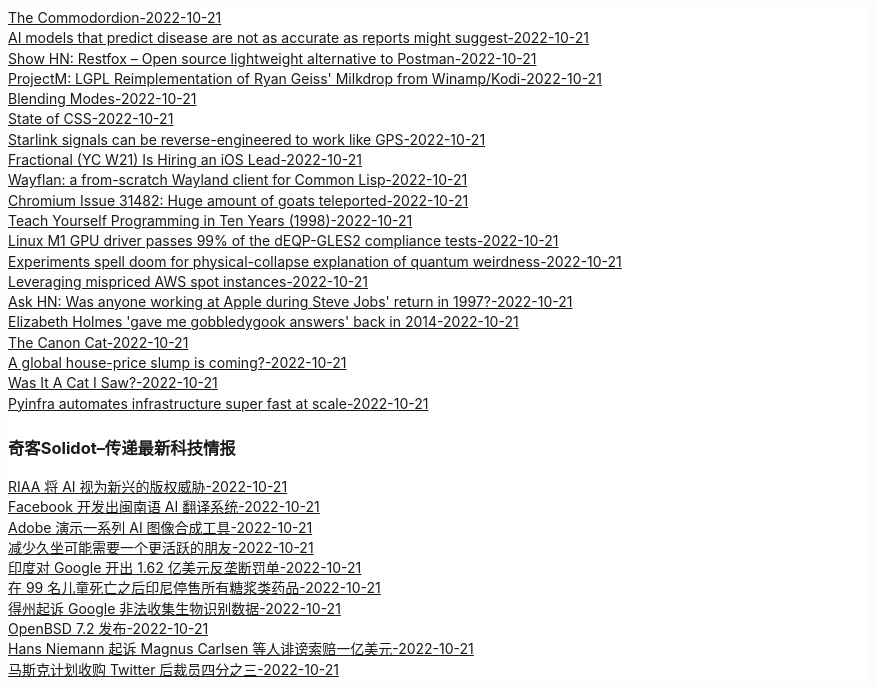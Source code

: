 <a target=_blank rel=nofollow href="https://linusakesson.net/commodordion/index.php" >The Commodordion-2022-10-21</a><br/><a target=_blank rel=nofollow href="https://www.scientificamerican.com/article/ai-in-medicine-is-overhyped/" >AI models that predict disease are not as accurate as reports might suggest-2022-10-21</a><br/><a target=_blank rel=nofollow href="https://restfox.dev" >Show HN: Restfox – Open source lightweight alternative to Postman-2022-10-21</a><br/><a target=_blank rel=nofollow href="https://codav.itch.io/projectm" >ProjectM: LGPL Reimplementation of Ryan Geiss' Milkdrop from Winamp/Kodi-2022-10-21</a><br/><a target=_blank rel=nofollow href="https://typefully.com/DanHollick/blending-modes-KrBa0JP" >Blending Modes-2022-10-21</a><br/><a target=_blank rel=nofollow href="https://web.dev/state-of-css-2022/" >State of CSS-2022-10-21</a><br/><a target=_blank rel=nofollow href="https://www.technologyreview.com/2022/10/21/1062001/spacex-starlink-signals-reverse-engineered-gps/" >Starlink signals can be reverse-engineered to work like GPS-2022-10-21</a><br/><a target=_blank rel=nofollow href="https://www.ycombinator.com/companies/fractional/jobs/CAbyds4-ios-lead" >Fractional (YC W21) Is Hiring an iOS Lead-2022-10-21</a><br/><a target=_blank rel=nofollow href="https://sr.ht/~shunter/wayflan/" >Wayflan: a from-scratch Wayland client for Common Lisp-2022-10-21</a><br/><a target=_blank rel=nofollow href="https://bugs.chromium.org/p/chromium/issues/detail?id=31482" >Chromium Issue 31482: Huge amount of goats teleported-2022-10-21</a><br/><a target=_blank rel=nofollow href="https://norvig.com/21-days.html" >Teach Yourself Programming in Ten Years (1998)-2022-10-21</a><br/><a target=_blank rel=nofollow href="https://twitter.com/linaasahi/status/1583444549648543744" >Linux M1 GPU driver passes 99% of the dEQP-GLES2 compliance tests-2022-10-21</a><br/><a target=_blank rel=nofollow href="https://www.quantamagazine.org/physics-experiments-spell-doom-for-quantum-collapse-theory-20221020/" >Experiments spell doom for physical-collapse explanation of quantum weirdness-2022-10-21</a><br/><a target=_blank rel=nofollow href="https://pauley.me/post/2022/spot-instance-pricing/" >Leveraging mispriced AWS spot instances-2022-10-21</a><br/><a target=_blank rel=nofollow href="https://news.ycombinator.com/item?id=33288246" >Ask HN: Was anyone working at Apple during Steve Jobs' return in 1997?-2022-10-21</a><br/><a target=_blank rel=nofollow href="https://finance.yahoo.com/news/ken-auletta-john-carreyrou-did-a-brilliant-job-of-exposing-elizabeth-holmes-201833760.html" >Elizabeth Holmes 'gave me gobbledygook answers' back in 2014-2022-10-21</a><br/><a target=_blank rel=nofollow href="https://reproof.app/blog/on-designing-a-more-humane-computer" >The Canon Cat-2022-10-21</a><br/><a target=_blank rel=nofollow href="https://www.economist.com/leaders/2022/10/20/a-global-house-price-slump-is-coming" >A global house-price slump is coming?-2022-10-21</a><br/><a target=_blank rel=nofollow href="https://www.npr.org/2011/10/23/141569914/was-it-a-cat-i-saw-nope-it-was-a-palindrome" >Was It A Cat I Saw?-2022-10-21</a><br/><a target=_blank rel=nofollow href="https://pyinfra.com/" >Pyinfra automates infrastructure super fast at scale-2022-10-21</a><br/>



###  奇客Solidot–传递最新科技情报

<a target=_blank rel=nofollow href="https://www.solidot.org/story?sid=73133" >RIAA 将 AI 视为新兴的版权威胁-2022-10-21</a><br/><a target=_blank rel=nofollow href="https://www.solidot.org/story?sid=73132" >Facebook 开发出闽南语 AI 翻译系统-2022-10-21</a><br/><a target=_blank rel=nofollow href="https://www.solidot.org/story?sid=73131" >Adobe 演示一系列 AI 图像合成工具-2022-10-21</a><br/><a target=_blank rel=nofollow href="https://www.solidot.org/story?sid=73130" >减少久坐可能需要一个更活跃的朋友-2022-10-21</a><br/><a target=_blank rel=nofollow href="https://www.solidot.org/story?sid=73129" >印度对 Google 开出 1.62 亿美元反垄断罚单-2022-10-21</a><br/><a target=_blank rel=nofollow href="https://www.solidot.org/story?sid=73128" >在 99 名儿童死亡之后印尼停售所有糖浆类药品-2022-10-21</a><br/><a target=_blank rel=nofollow href="https://www.solidot.org/story?sid=73127" >得州起诉 Google 非法收集生物识别数据-2022-10-21</a><br/><a target=_blank rel=nofollow href="https://www.solidot.org/story?sid=73126" >OpenBSD 7.2 发布-2022-10-21</a><br/><a target=_blank rel=nofollow href="https://www.solidot.org/story?sid=73125" >Hans Niemann 起诉 Magnus Carlsen 等人诽谤索赔一亿美元-2022-10-21</a><br/><a target=_blank rel=nofollow href="https://www.solidot.org/story?sid=73124" >马斯克计划收购 Twitter 后裁员四分之三-2022-10-21</a><br/>

